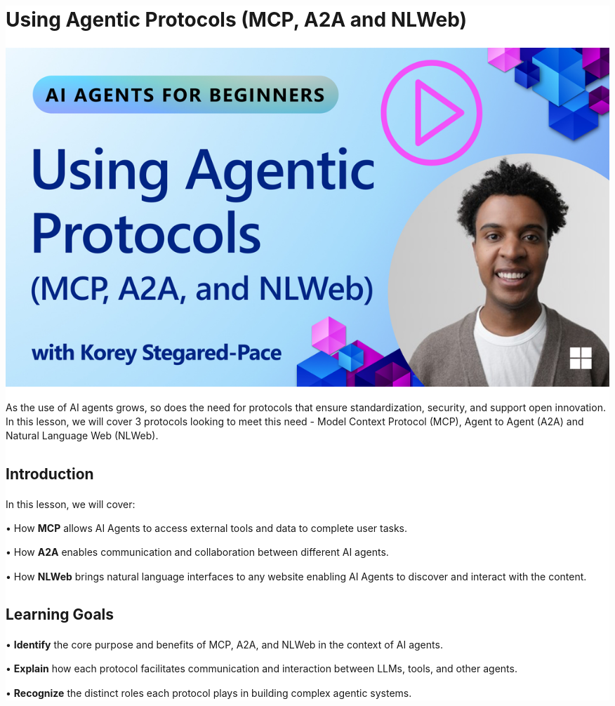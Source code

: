 # Using Agentic Protocols (MCP, A2A and NLWeb)

[![Agentic Protocols](./images/lesson-11-thumbnail.png)](https://youtu.be/X-Dh9R3Opn8)

As the use of AI agents grows, so does the need for protocols that ensure standardization, security, and support open innovation. In this lesson, we will cover 3 protocols looking to meet this need - Model Context Protocol (MCP), Agent to Agent (A2A) and Natural Language Web (NLWeb).

## Introduction

In this lesson, we will cover:

• How **MCP** allows AI Agents to access external tools and data to complete user tasks.

•  How **A2A** enables communication and collaboration between different AI agents.

• How **NLWeb** brings natural language interfaces to any website enabling AI Agents to discover and interact with the content.

## Learning Goals

• **Identify** the core purpose and benefits of MCP, A2A, and NLWeb in the context of AI agents.

• **Explain** how each protocol facilitates communication and interaction between LLMs, tools, and other agents.

• **Recognize** the distinct roles each protocol plays in building complex agentic systems.
